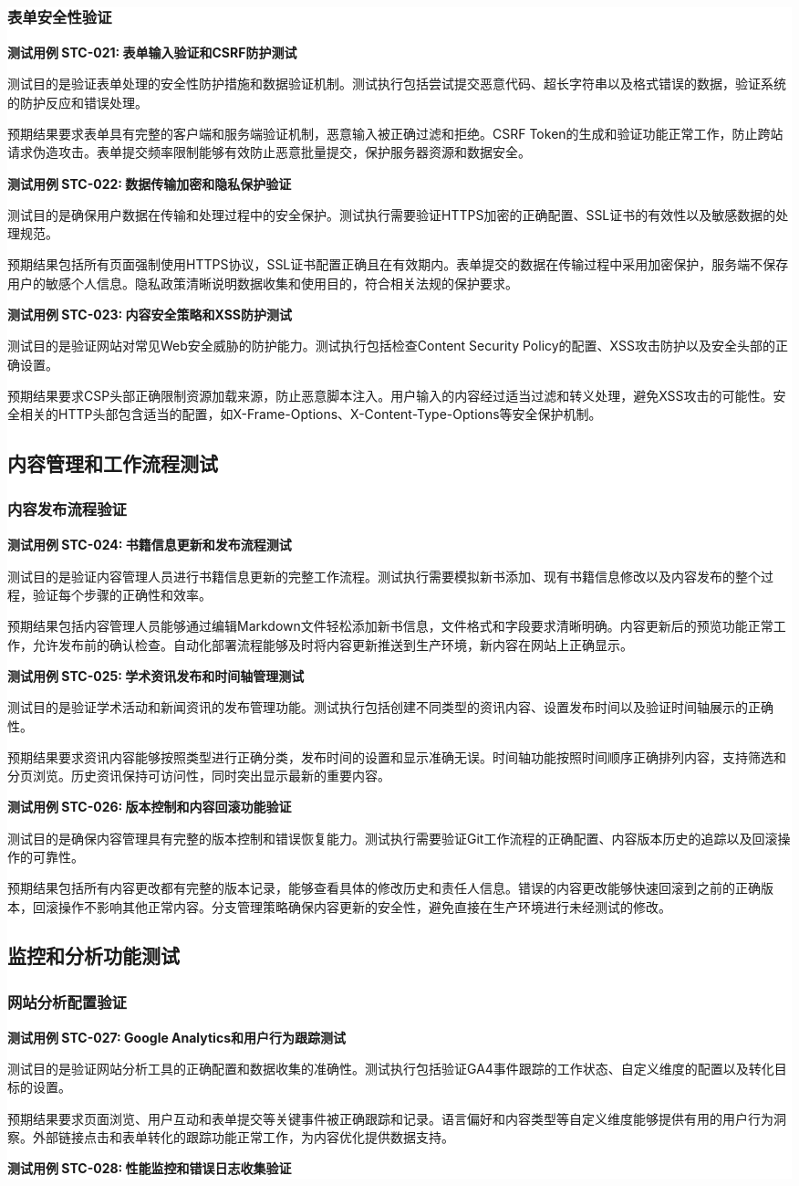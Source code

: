### 表单安全性验证

**测试用例 STC-021: 表单输入验证和CSRF防护测试**

测试目的是验证表单处理的安全性防护措施和数据验证机制。测试执行包括尝试提交恶意代码、超长字符串以及格式错误的数据，验证系统的防护反应和错误处理。

预期结果要求表单具有完整的客户端和服务端验证机制，恶意输入被正确过滤和拒绝。CSRF Token的生成和验证功能正常工作，防止跨站请求伪造攻击。表单提交频率限制能够有效防止恶意批量提交，保护服务器资源和数据安全。

**测试用例 STC-022: 数据传输加密和隐私保护验证**

测试目的是确保用户数据在传输和处理过程中的安全保护。测试执行需要验证HTTPS加密的正确配置、SSL证书的有效性以及敏感数据的处理规范。

预期结果包括所有页面强制使用HTTPS协议，SSL证书配置正确且在有效期内。表单提交的数据在传输过程中采用加密保护，服务端不保存用户的敏感个人信息。隐私政策清晰说明数据收集和使用目的，符合相关法规的保护要求。

**测试用例 STC-023: 内容安全策略和XSS防护测试**

测试目的是验证网站对常见Web安全威胁的防护能力。测试执行包括检查Content Security Policy的配置、XSS攻击防护以及安全头部的正确设置。

预期结果要求CSP头部正确限制资源加载来源，防止恶意脚本注入。用户输入的内容经过适当过滤和转义处理，避免XSS攻击的可能性。安全相关的HTTP头部包含适当的配置，如X-Frame-Options、X-Content-Type-Options等安全保护机制。

## 内容管理和工作流程测试

### 内容发布流程验证

**测试用例 STC-024: 书籍信息更新和发布流程测试**

测试目的是验证内容管理人员进行书籍信息更新的完整工作流程。测试执行需要模拟新书添加、现有书籍信息修改以及内容发布的整个过程，验证每个步骤的正确性和效率。

预期结果包括内容管理人员能够通过编辑Markdown文件轻松添加新书信息，文件格式和字段要求清晰明确。内容更新后的预览功能正常工作，允许发布前的确认检查。自动化部署流程能够及时将内容更新推送到生产环境，新内容在网站上正确显示。

**测试用例 STC-025: 学术资讯发布和时间轴管理测试**

测试目的是验证学术活动和新闻资讯的发布管理功能。测试执行包括创建不同类型的资讯内容、设置发布时间以及验证时间轴展示的正确性。

预期结果要求资讯内容能够按照类型进行正确分类，发布时间的设置和显示准确无误。时间轴功能按照时间顺序正确排列内容，支持筛选和分页浏览。历史资讯保持可访问性，同时突出显示最新的重要内容。

**测试用例 STC-026: 版本控制和内容回滚功能验证**

测试目的是确保内容管理具有完整的版本控制和错误恢复能力。测试执行需要验证Git工作流程的正确配置、内容版本历史的追踪以及回滚操作的可靠性。

预期结果包括所有内容更改都有完整的版本记录，能够查看具体的修改历史和责任人信息。错误的内容更改能够快速回滚到之前的正确版本，回滚操作不影响其他正常内容。分支管理策略确保内容更新的安全性，避免直接在生产环境进行未经测试的修改。

## 监控和分析功能测试

### 网站分析配置验证

**测试用例 STC-027: Google Analytics和用户行为跟踪测试**

测试目的是验证网站分析工具的正确配置和数据收集的准确性。测试执行包括验证GA4事件跟踪的工作状态、自定义维度的配置以及转化目标的设置。

预期结果要求页面浏览、用户互动和表单提交等关键事件被正确跟踪和记录。语言偏好和内容类型等自定义维度能够提供有用的用户行为洞察。外部链接点击和表单转化的跟踪功能正常工作，为内容优化提供数据支持。

**测试用例 STC-028: 性能监控和错误日志收集验证**
